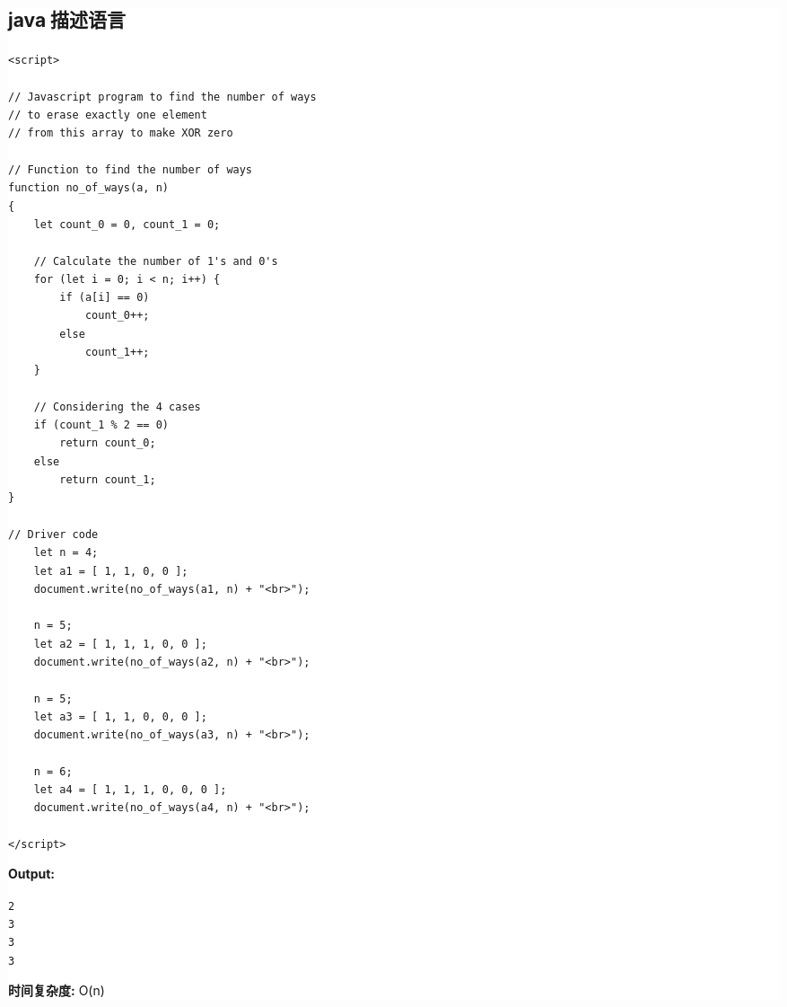 ## java 描述语言

```
<script>

// Javascript program to find the number of ways
// to erase exactly one element
// from this array to make XOR zero

// Function to find the number of ways
function no_of_ways(a, n)
{
    let count_0 = 0, count_1 = 0;

    // Calculate the number of 1's and 0's
    for (let i = 0; i < n; i++) {
        if (a[i] == 0)
            count_0++;
        else
            count_1++;
    }

    // Considering the 4 cases
    if (count_1 % 2 == 0)
        return count_0;
    else
        return count_1;
}

// Driver code
    let n = 4;
    let a1 = [ 1, 1, 0, 0 ];
    document.write(no_of_ways(a1, n) + "<br>");

    n = 5;
    let a2 = [ 1, 1, 1, 0, 0 ];
    document.write(no_of_ways(a2, n) + "<br>");

    n = 5;
    let a3 = [ 1, 1, 0, 0, 0 ];
    document.write(no_of_ways(a3, n) + "<br>");

    n = 6;
    let a4 = [ 1, 1, 1, 0, 0, 0 ];
    document.write(no_of_ways(a4, n) + "<br>");

</script>
```

**Output:** 

```
2
3
3
3
```

**时间复杂度:** O(n)